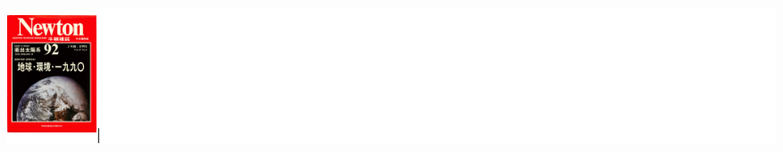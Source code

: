 <img src="https://raw.githubusercontent.com/angelmic/eBooks/master/_Covers/_Newton%20%E7%89%9B%E9%A0%93%E9%9B%9C%E8%AA%8C/Newton%20%E7%89%9B%E9%A0%93%E9%9B%9C%E8%AA%8C%20%23092.png" width="100" height="150" />|